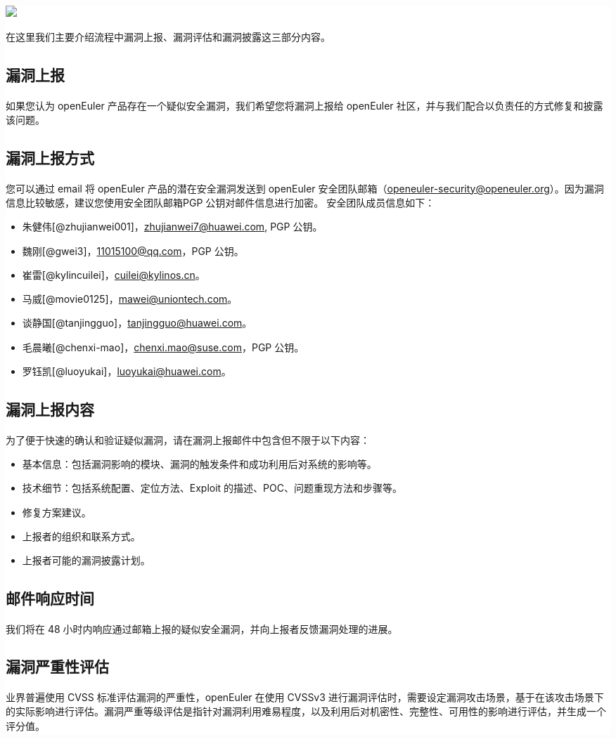   <img class="mobile" src="@/assets/category/support/vulnerability-management/procedure_dark_zh_mobile.png" />
</template>

在这里我们主要介绍流程中漏洞上报、漏洞评估和漏洞披露这三部分内容。

## 漏洞上报

如果您认为 openEuler 产品存在一个疑似安全漏洞，我们希望您将漏洞上报给 openEuler 社区，并与我们配合以负责任的方式修复和披露该问题。

## 漏洞上报方式

您可以通过 email 将 openEuler 产品的潜在安全漏洞发送到 openEuler 安全团队邮箱（<openeuler-security@openeuler.org>）。因为漏洞信息比较敏感，建议您使用安全团队邮箱<a :href="withBase('/vulnerability-reporting/public_key_openeuler_security.asc')" download="public_key_openeuler_security.asc">PGP 公钥</a>对邮件信息进行加密。
安全团队成员信息如下：

- 朱健伟[@zhujianwei001]，<zhujianwei7@huawei.com>, <a :href="withBase('/vulnerability-reporting/public_key_zhujianwei.asc')" download="public_key_zhujianwei.asc">PGP 公钥</a>。

- 魏刚[@gwei3]，<11015100@qq.com>，<a :href="withBase('/vulnerability-reporting/public_key_weigang.asc')" download="public_key_weigang.asc">PGP 公钥</a>。

- 崔雷[@kylincuilei]，<cuilei@kylinos.cn>。

- 马威[@movie0125]，<mawei@uniontech.com>。

- 谈静国[@tanjingguo]，<tanjingguo@huawei.com>。

- 毛晨曦[@chenxi-mao]，<chenxi.mao@suse.com>，<a :href="withBase('/vulnerability-reporting/public_key_maochenxi.asc')" download="public_key_maochenxi.asc">PGP 公钥</a>。

- 罗钰凯[@luoyukai]，<luoyukai@huawei.com>。

## 漏洞上报内容

为了便于快速的确认和验证疑似漏洞，请在漏洞上报邮件中包含但不限于以下内容：

- 基本信息：包括漏洞影响的模块、漏洞的触发条件和成功利用后对系统的影响等。

- 技术细节：包括系统配置、定位方法、Exploit 的描述、POC、问题重现方法和步骤等。

- 修复方案建议。

- 上报者的组织和联系方式。

- 上报者可能的漏洞披露计划。

## 邮件响应时间

我们将在 48 小时内响应通过邮箱上报的疑似安全漏洞，并向上报者反馈漏洞处理的进展。

## 漏洞严重性评估

业界普遍使用 CVSS 标准评估漏洞的严重性，openEuler 在使用 CVSSv3 进行漏洞评估时，需要设定漏洞攻击场景，基于在该攻击场景下的实际影响进行评估。漏洞严重等级评估是指针对漏洞利用难易程度，以及利用后对机密性、完整性、可用性的影响进行评估，并生成一个评分值。

